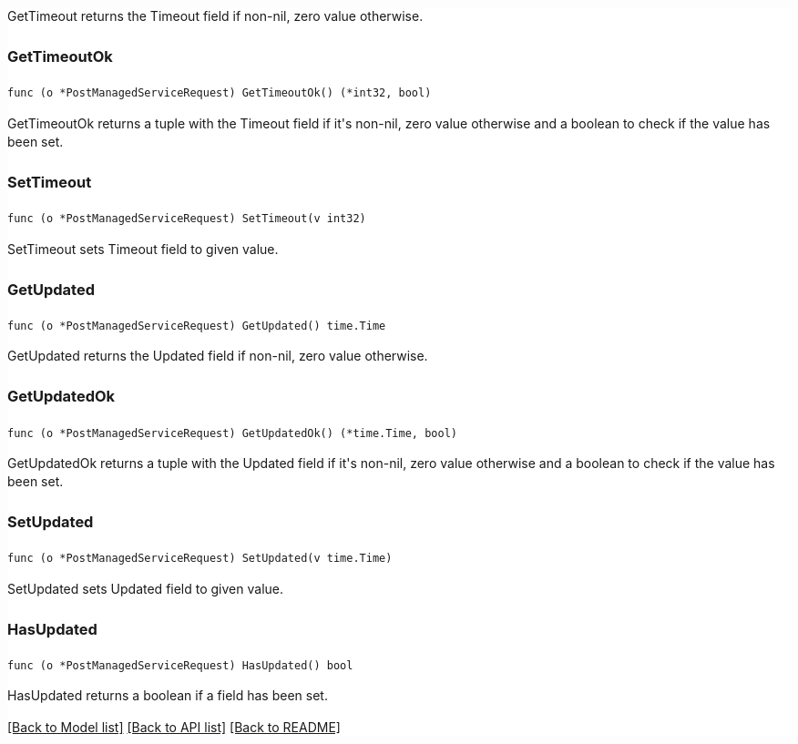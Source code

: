 GetTimeout returns the Timeout field if non-nil, zero value otherwise.

### GetTimeoutOk

`func (o *PostManagedServiceRequest) GetTimeoutOk() (*int32, bool)`

GetTimeoutOk returns a tuple with the Timeout field if it's non-nil, zero value otherwise
and a boolean to check if the value has been set.

### SetTimeout

`func (o *PostManagedServiceRequest) SetTimeout(v int32)`

SetTimeout sets Timeout field to given value.


### GetUpdated

`func (o *PostManagedServiceRequest) GetUpdated() time.Time`

GetUpdated returns the Updated field if non-nil, zero value otherwise.

### GetUpdatedOk

`func (o *PostManagedServiceRequest) GetUpdatedOk() (*time.Time, bool)`

GetUpdatedOk returns a tuple with the Updated field if it's non-nil, zero value otherwise
and a boolean to check if the value has been set.

### SetUpdated

`func (o *PostManagedServiceRequest) SetUpdated(v time.Time)`

SetUpdated sets Updated field to given value.

### HasUpdated

`func (o *PostManagedServiceRequest) HasUpdated() bool`

HasUpdated returns a boolean if a field has been set.


[[Back to Model list]](../README.md#documentation-for-models) [[Back to API list]](../README.md#documentation-for-api-endpoints) [[Back to README]](../README.md)



